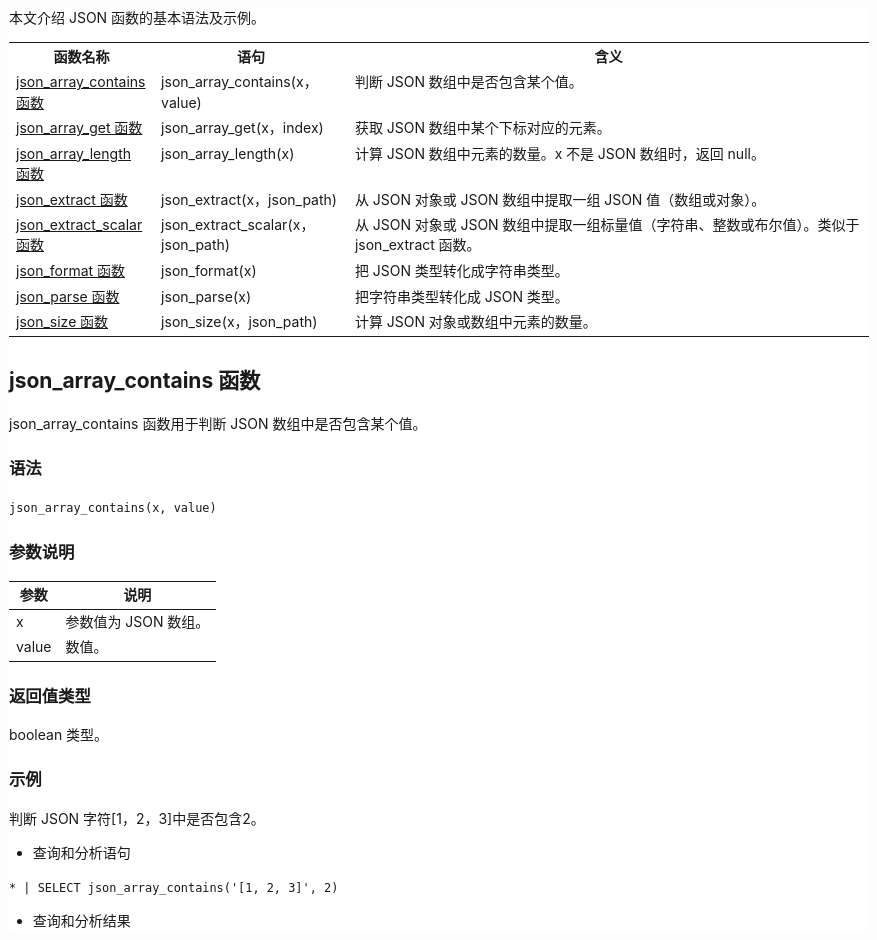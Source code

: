 本文介绍 JSON 函数的基本语法及示例。

<table>
	<tr><th>函数名称</th><th>语句</th><th>含义</th></tr>
	<tr><td><a href="#json_array_contains">json_array_contains 函数</a></td><td>json_array_contains(x，value)</td><td>判断 JSON 数组中是否包含某个值。</td></tr>
	<tr><td><a href="#json_array_get">json_array_get 函数</a></td><td>json_array_get(x，index)</td><td>获取 JSON 数组中某个下标对应的元素。</td></tr>
	<tr><td><a href="#json_array_length">json_array_length 函数</a></td><td>json_array_length(x) </td><td>计算 JSON 数组中元素的数量。x 不是 JSON 数组时，返回 null。 </td></tr>
	<tr><td><a href="#json_extract">json_extract 函数</a></td><td>json_extract(x，json_path)</td><td>从 JSON 对象或 JSON 数组中提取一组 JSON 值（数组或对象）。</td></tr>
	<tr><td><a href="#json_extract_scalar">json_extract_scalar 函数</a></td><td>json_extract_scalar(x，json_path)</td><td>从 JSON 对象或 JSON 数组中提取一组标量值（字符串、整数或布尔值）。类似于 json_extract 函数。</td></tr>
	<tr><td><a href="#json_format">json_format 函数</a></td><td>json_format(x)</td><td>把 JSON 类型转化成字符串类型。</td></tr>
	<tr><td><a href="#json_parse">json_parse 函数</a></td><td>json_parse(x)</td><td>把字符串类型转化成 JSON 类型。</td></tr>
	<tr><td><a href="#json_size">json_size 函数</a></td><td>json_size(x，json_path)</td><td>计算 JSON 对象或数组中元素的数量。</td></tr>
</table>

<span id="json_array_contains"></span>
## json_array_contains 函数

json_array_contains 函数用于判断 JSON 数组中是否包含某个值。

### 语法

```
json_array_contains(x, value)
```

### 参数说明

| 参数  | 说明               |
| ----- | ------------------ |
| x     | 参数值为 JSON 数组。 |
| value | 数值。             |

### 返回值类型

boolean 类型。

### 示例

判断 JSON 字符[1，2，3]中是否包含2。

- 查询和分析语句
```
* | SELECT json_array_contains('[1, 2, 3]', 2)
```
- 查询和分析结果
